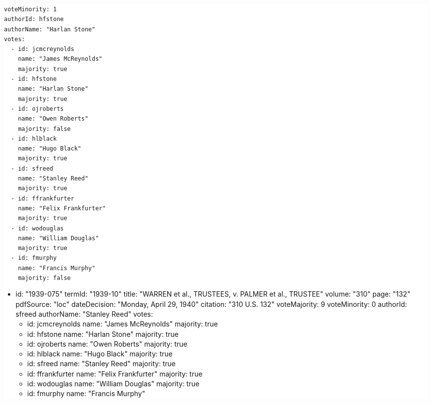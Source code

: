     voteMinority: 1
    authorId: hfstone
    authorName: "Harlan Stone"
    votes:
      - id: jcmcreynolds
        name: "James McReynolds"
        majority: true
      - id: hfstone
        name: "Harlan Stone"
        majority: true
      - id: ojroberts
        name: "Owen Roberts"
        majority: false
      - id: hlblack
        name: "Hugo Black"
        majority: true
      - id: sfreed
        name: "Stanley Reed"
        majority: true
      - id: ffrankfurter
        name: "Felix Frankfurter"
        majority: true
      - id: wodouglas
        name: "William Douglas"
        majority: true
      - id: fmurphy
        name: "Francis Murphy"
        majority: false
  - id: "1939-075"
    termId: "1939-10"
    title: "WARREN et al., TRUSTEES, v. PALMER et al., TRUSTEE"
    volume: "310"
    page: "132"
    pdfSource: "loc"
    dateDecision: "Monday, April 29, 1940"
    citation: "310 U.S. 132"
    voteMajority: 9
    voteMinority: 0
    authorId: sfreed
    authorName: "Stanley Reed"
    votes:
      - id: jcmcreynolds
        name: "James McReynolds"
        majority: true
      - id: hfstone
        name: "Harlan Stone"
        majority: true
      - id: ojroberts
        name: "Owen Roberts"
        majority: true
      - id: hlblack
        name: "Hugo Black"
        majority: true
      - id: sfreed
        name: "Stanley Reed"
        majority: true
      - id: ffrankfurter
        name: "Felix Frankfurter"
        majority: true
      - id: wodouglas
        name: "William Douglas"
        majority: true
      - id: fmurphy
        name: "Francis Murphy"